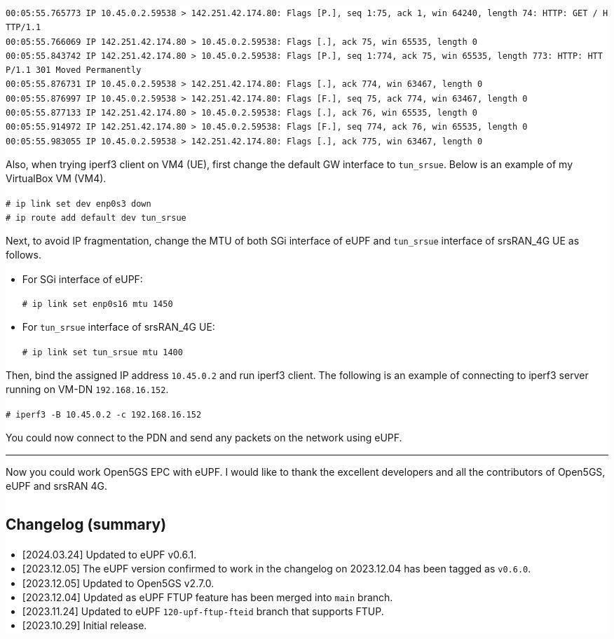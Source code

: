 ```
00:05:55.765773 IP 10.45.0.2.59538 > 142.251.42.174.80: Flags [P.], seq 1:75, ack 1, win 64240, length 74: HTTP: GET / HTTP/1.1
00:05:55.766069 IP 142.251.42.174.80 > 10.45.0.2.59538: Flags [.], ack 75, win 65535, length 0
00:05:55.843742 IP 142.251.42.174.80 > 10.45.0.2.59538: Flags [P.], seq 1:774, ack 75, win 65535, length 773: HTTP: HTTP/1.1 301 Moved Permanently
00:05:55.876731 IP 10.45.0.2.59538 > 142.251.42.174.80: Flags [.], ack 774, win 63467, length 0
00:05:55.876997 IP 10.45.0.2.59538 > 142.251.42.174.80: Flags [F.], seq 75, ack 774, win 63467, length 0
00:05:55.877133 IP 142.251.42.174.80 > 10.45.0.2.59538: Flags [.], ack 76, win 65535, length 0
00:05:55.914972 IP 142.251.42.174.80 > 10.45.0.2.59538: Flags [F.], seq 774, ack 76, win 65535, length 0
00:05:55.983055 IP 10.45.0.2.59538 > 142.251.42.174.80: Flags [.], ack 775, win 63467, length 0
```
Also, when trying iperf3 client on VM4 (UE), first change the default GW interface to `tun_srsue`. Below is an example of my VirtualBox VM (VM4).
```
# ip link set dev enp0s3 down
# ip route add default dev tun_srsue
```
Next, to avoid IP fragmentation, change the MTU of both SGi interface of eUPF and `tun_srsue` interface of srsRAN_4G UE as follows.

- For SGi interface of eUPF:
  
  ```
  # ip link set enp0s16 mtu 1450
  ```
- For `tun_srsue` interface of srsRAN_4G UE:
  
  ```
  # ip link set tun_srsue mtu 1400
  ```
Then, bind the assigned IP address `10.45.0.2` and run iperf3 client. The following is an example of connecting to iperf3 server running on VM-DN `192.168.16.152`.
```
# iperf3 -B 10.45.0.2 -c 192.168.16.152
```
You could now connect to the PDN and send any packets on the network using eUPF.

---

Now you could work Open5GS EPC with eUPF.
I would like to thank the excellent developers and all the contributors of Open5GS, eUPF and srsRAN 4G.

<a id="changelog"></a>

## Changelog (summary)

- [2024.03.24] Updated to eUPF v0.6.1.
- [2023.12.05] The eUPF version confirmed to work in the changelog on 2023.12.04 has been tagged as `v0.6.0`.
- [2023.12.05] Updated to Open5GS v2.7.0.
- [2023.12.04] Updated as eUPF FTUP feature has been merged into `main` branch.
- [2023.11.24] Updated to eUPF `120-upf-ftup-fteid` branch that supports FTUP.
- [2023.10.29] Initial release.
